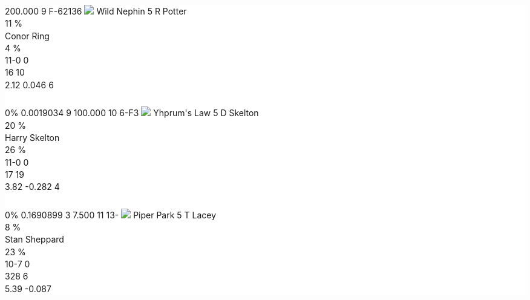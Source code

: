    <td style="text-align:center;"> 200.000 </td>
  </tr>
  <tr>
   <td style="text-align:center;width: 65px; "> 9 </td>
   <td style="text-align:left;"> F-62136 </td>
   <td style="text-align:center;width: 40px; ">  <html><body><img src="https://www.attheraces.com/images/silks/20241227/20241227chp120009.png?v=2"></body></html>
</td>
   <td style="text-align:left;"> Wild Nephin </td>
   <td style="text-align:center;"> 5 </td>
   <td style="text-align:left;"> R Potter <br> <div class = "badge rounded-pill average "> 11 % <div> </td>
   <td style="text-align:left;"> Conor Ring <br> <div class = "badge rounded-pill cool "> 4 % <div> </td>
   <td style="text-align:center;"> 11-0 </td>
   <td style="text-align:center;"> 0 <br> 16 </td>
   <td style="text-align:center;"> 10 <br> 2.12 </td>
   <td style="text-align:center;"> 0.046 </td>
   <td style="text-align:center;"> 6 </td>
   <td style="text-align:center;"> <div class="progress" style="height:5px">     <div class="progress-bar rounded-3 bg-primary" role="progressbar" style="width: 0% " aria-valuenow="25" aria-valuemin="0" aria-valuemax="100"></div> </div> <br> 0% </td>
   <td style="text-align:center;"> 0.0019034 </td>
   <td style="text-align:center;"> 9 </td>
   <td style="text-align:center;"> 100.000 </td>
  </tr>
  <tr>
   <td style="text-align:center;width: 65px; "> 10 </td>
   <td style="text-align:left;"> 6-F3 </td>
   <td style="text-align:center;width: 40px; ">  <html><body><img src="https://www.attheraces.com/images/silks/20241227/20241227chp120010.png?v=2"></body></html>
</td>
   <td style="text-align:left;"> Yhprum's Law </td>
   <td style="text-align:center;"> 5 </td>
   <td style="text-align:left;"> D Skelton <br> <div class = "badge rounded-pill average "> 20 % <div> </td>
   <td style="text-align:left;"> Harry Skelton <br> <div class = "badge rounded-pill hot "> 26 % <div> </td>
   <td style="text-align:center;"> 11-0 </td>
   <td style="text-align:center;"> 0 <br> 17 </td>
   <td style="text-align:center;"> 19 <br> 3.82 </td>
   <td style="text-align:center;"> -0.282 </td>
   <td style="text-align:center;"> 4 </td>
   <td style="text-align:center;"> <div class="progress" style="height:5px">     <div class="progress-bar rounded-3 bg-primary" role="progressbar" style="width: 0% " aria-valuenow="25" aria-valuemin="0" aria-valuemax="100"></div> </div> <br> 0% </td>
   <td style="text-align:center;"> 0.1690899 </td>
   <td style="text-align:center;"> 3 </td>
   <td style="text-align:center;"> 7.500 </td>
  </tr>
  <tr>
   <td style="text-align:center;width: 65px; "> 11 </td>
   <td style="text-align:left;"> 13- </td>
   <td style="text-align:center;width: 40px; ">  <html><body><img src="https://www.attheraces.com/images/silks/20241227/20241227chp120011.png?v=2"></body></html>
</td>
   <td style="text-align:left;"> Piper Park </td>
   <td style="text-align:center;"> 5 </td>
   <td style="text-align:left;"> T Lacey <br> <div class = "badge rounded-pill cool "> 8 % <div> </td>
   <td style="text-align:left;"> Stan Sheppard <br> <div class = "badge rounded-pill hot "> 23 % <div> </td>
   <td style="text-align:center;"> 10-7 </td>
   <td style="text-align:center;"> 0 <br> 328 </td>
   <td style="text-align:center;"> 6 <br> 5.39 </td>
   <td style="text-align:center;"> -0.087 </td>
